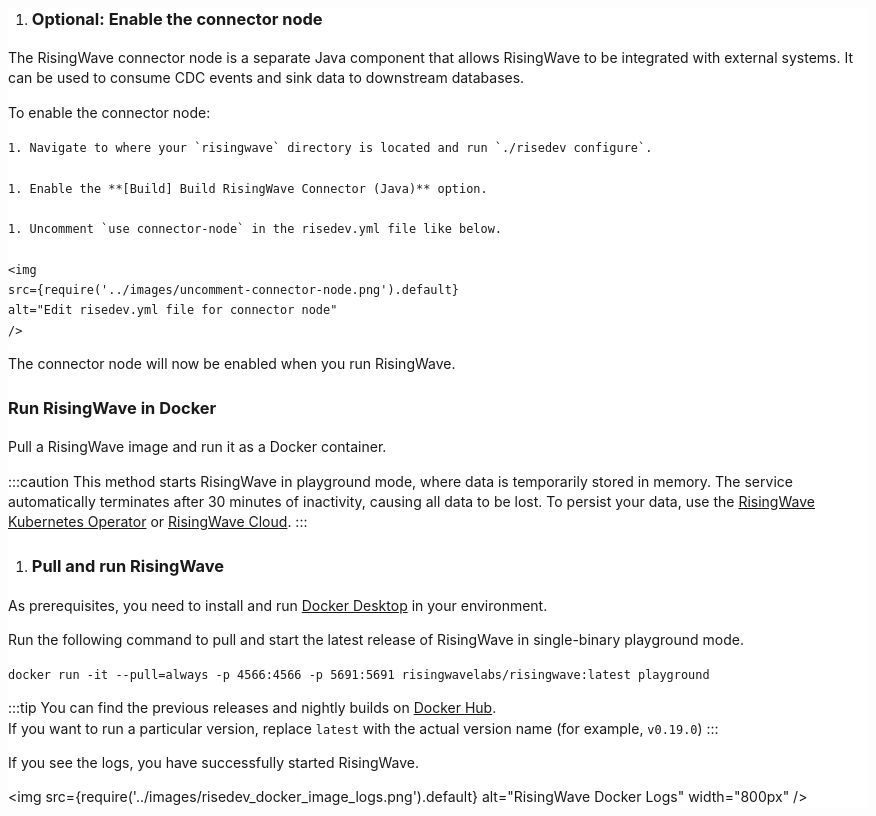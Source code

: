 1. ### Optional: Enable the connector node

  The RisingWave connector node is a separate Java component that allows RisingWave to be integrated with external systems. It can be used to consume CDC events and sink data to downstream databases.

  To enable the connector node:

    1. Navigate to where your `risingwave` directory is located and run `./risedev configure`.

    1. Enable the **[Build] Build RisingWave Connector (Java)** option.

    1. Uncomment `use connector-node` in the risedev.yml file like below.

    <img
    src={require('../images/uncomment-connector-node.png').default}
    alt="Edit risedev.yml file for connector node"
    />

  The connector node will now be enabled when you run RisingWave.

</TabItem>

<TabItem value="docker" label="Docker">

### Run RisingWave in Docker

Pull a RisingWave image and run it as a Docker container.

:::caution
This method starts RisingWave in playground mode, where data is temporarily stored in memory. The service automatically terminates after 30 minutes of inactivity, causing all data to be lost.
To persist your data, use the [RisingWave Kubernetes Operator](/deploy/risingwave-kubernetes.md) or [RisingWave Cloud](/docs/deploy/risingwave-cloud.md).
:::

1. ### Pull and run RisingWave

  As prerequisites, you need to install and run [Docker Desktop](https://docs.docker.com/get-docker/) in your environment.

  Run the following command to pull and start the latest release of RisingWave in single-binary playground mode.

  ```shell
  docker run -it --pull=always -p 4566:4566 -p 5691:5691 risingwavelabs/risingwave:latest playground
  ```

  :::tip
  You can find the previous releases and nightly builds on [Docker Hub](https://hub.docker.com/r/risingwavelabs/risingwave/tags).<br/>If you want to run a particular version, replace `latest` with the actual version name (for example, `v0.19.0`)
  :::

  If you see the logs, you have successfully started RisingWave.

  <img
    src={require('../images/risedev_docker_image_logs.png').default}
    alt="RisingWave Docker Logs"
    width="800px"
  />
